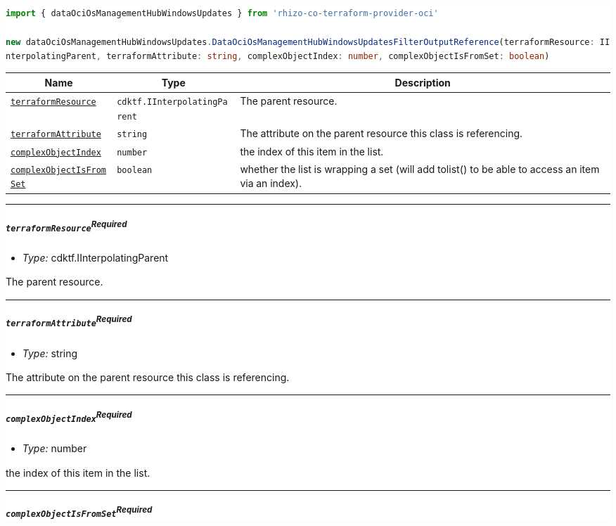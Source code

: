 ```typescript
import { dataOciOsManagementHubWindowsUpdates } from 'rhizo-co-terraform-provider-oci'

new dataOciOsManagementHubWindowsUpdates.DataOciOsManagementHubWindowsUpdatesFilterOutputReference(terraformResource: IInterpolatingParent, terraformAttribute: string, complexObjectIndex: number, complexObjectIsFromSet: boolean)
```

| **Name** | **Type** | **Description** |
| --- | --- | --- |
| <code><a href="#rhizo-co-terraform-provider-oci.dataOciOsManagementHubWindowsUpdates.DataOciOsManagementHubWindowsUpdatesFilterOutputReference.Initializer.parameter.terraformResource">terraformResource</a></code> | <code>cdktf.IInterpolatingParent</code> | The parent resource. |
| <code><a href="#rhizo-co-terraform-provider-oci.dataOciOsManagementHubWindowsUpdates.DataOciOsManagementHubWindowsUpdatesFilterOutputReference.Initializer.parameter.terraformAttribute">terraformAttribute</a></code> | <code>string</code> | The attribute on the parent resource this class is referencing. |
| <code><a href="#rhizo-co-terraform-provider-oci.dataOciOsManagementHubWindowsUpdates.DataOciOsManagementHubWindowsUpdatesFilterOutputReference.Initializer.parameter.complexObjectIndex">complexObjectIndex</a></code> | <code>number</code> | the index of this item in the list. |
| <code><a href="#rhizo-co-terraform-provider-oci.dataOciOsManagementHubWindowsUpdates.DataOciOsManagementHubWindowsUpdatesFilterOutputReference.Initializer.parameter.complexObjectIsFromSet">complexObjectIsFromSet</a></code> | <code>boolean</code> | whether the list is wrapping a set (will add tolist() to be able to access an item via an index). |

---

##### `terraformResource`<sup>Required</sup> <a name="terraformResource" id="rhizo-co-terraform-provider-oci.dataOciOsManagementHubWindowsUpdates.DataOciOsManagementHubWindowsUpdatesFilterOutputReference.Initializer.parameter.terraformResource"></a>

- *Type:* cdktf.IInterpolatingParent

The parent resource.

---

##### `terraformAttribute`<sup>Required</sup> <a name="terraformAttribute" id="rhizo-co-terraform-provider-oci.dataOciOsManagementHubWindowsUpdates.DataOciOsManagementHubWindowsUpdatesFilterOutputReference.Initializer.parameter.terraformAttribute"></a>

- *Type:* string

The attribute on the parent resource this class is referencing.

---

##### `complexObjectIndex`<sup>Required</sup> <a name="complexObjectIndex" id="rhizo-co-terraform-provider-oci.dataOciOsManagementHubWindowsUpdates.DataOciOsManagementHubWindowsUpdatesFilterOutputReference.Initializer.parameter.complexObjectIndex"></a>

- *Type:* number

the index of this item in the list.

---

##### `complexObjectIsFromSet`<sup>Required</sup> <a name="complexObjectIsFromSet" id="rhizo-co-terraform-provider-oci.dataOciOsManagementHubWindowsUpdates.DataOciOsManagementHubWindowsUpdatesFilterOutputReference.Initializer.parameter.complexObjectIsFromSet"></a>
